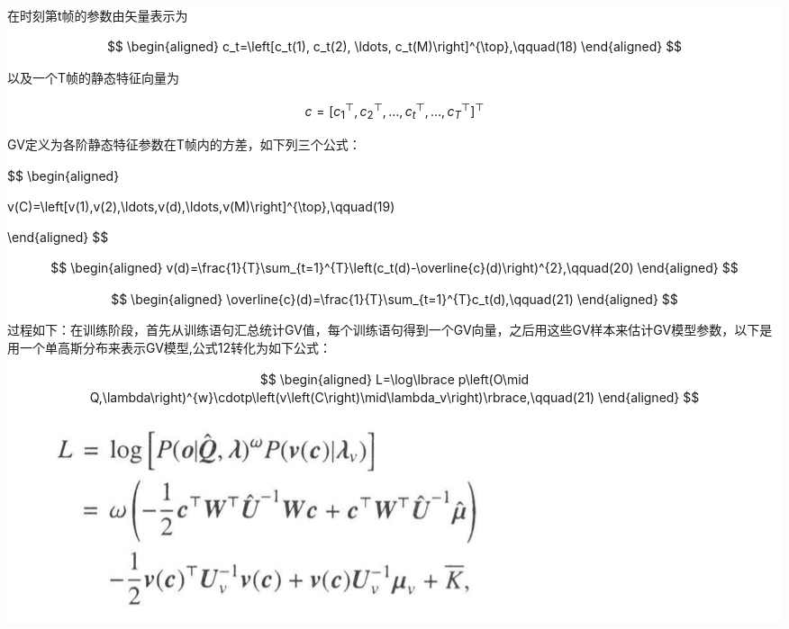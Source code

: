 在时刻第t帧的参数由矢量表示为

$$
\begin{aligned}
c_t=\left[c_t(1), c_t(2), \ldots, c_t(M)\right]^{\top},\qquad(18)
\end{aligned}
$$

以及一个T帧的静态特征向量为

$$
c=\left[c_1^{\top},c_2^{\top},\ldots,c_t^{\top},\ldots,c_T^{\top}\right]^{\top}
$$



GV定义为各阶静态特征参数在T帧内的方差，如下列三个公式：

$$
\begin{aligned}

v(C)=\left[v(1),v(2),\ldots,v(d),\ldots,v(M)\right]^{\top},\qquad(19)

\end{aligned}
$$



$$
\begin{aligned}
v(d)=\frac{1}{T}\sum_{t=1}^{T}\left(c_t(d)-\overline{c}(d)\right)^{2},\qquad(20)
\end{aligned}
$$



$$
\begin{aligned}
\overline{c}(d)=\frac{1}{T}\sum_{t=1}^{T}c_t(d),\qquad(21)
\end{aligned}
$$




过程如下：在训练阶段，首先从训练语句汇总统计GV值，每个训练语句得到一个GV向量，之后用这些GV样本来估计GV模型参数，以下是用一个单高斯分布来表示GV模型,公式12转化为如下公式：



$$
\begin{aligned}
L=\log\lbrace p\left(O\mid Q,\lambda\right)^{w}\cdotp\left(v\left(C\right)\mid\lambda_v\right)\rbrace,\qquad(21)
\end{aligned}
$$

![](../assets/tts_tutorial/pga04.png)


[^hts_tutorial]: Tokuda K, Nankaku Y, Toda T, et al. Speech synthesis based on hidden Markov models[J]. Proceedings of the IEEE, 2013, 101(5): 1234-1252.
[^duration_model]: Yoshimura T, Tokuda K, Masuko T, et al. Duration modeling for HMM-based speech synthesis[C]//ICSLP. 1998, 98: 29-31.
[^hsmm]: Zen H, Tokuda K, Masuko T, et al. Hidden semi-Markov model based speech synthesis[C]//INTERSPEECH. 2004.
[^htkbook]: The HTK Book
[^tts]: Taylor P. Text-to-speech synthesis[M]. Cambridge university press, 2009.
[^pmt]: Practical HMM Training (for Speech Recognition) [online]
[^GV]: Tomoki T, Tokuda K. A speech parameter generation algorithm considering global variance for HMM-based speech synthesis[J]. IEICE TRANSACTIONS on Information and Systems, 2007